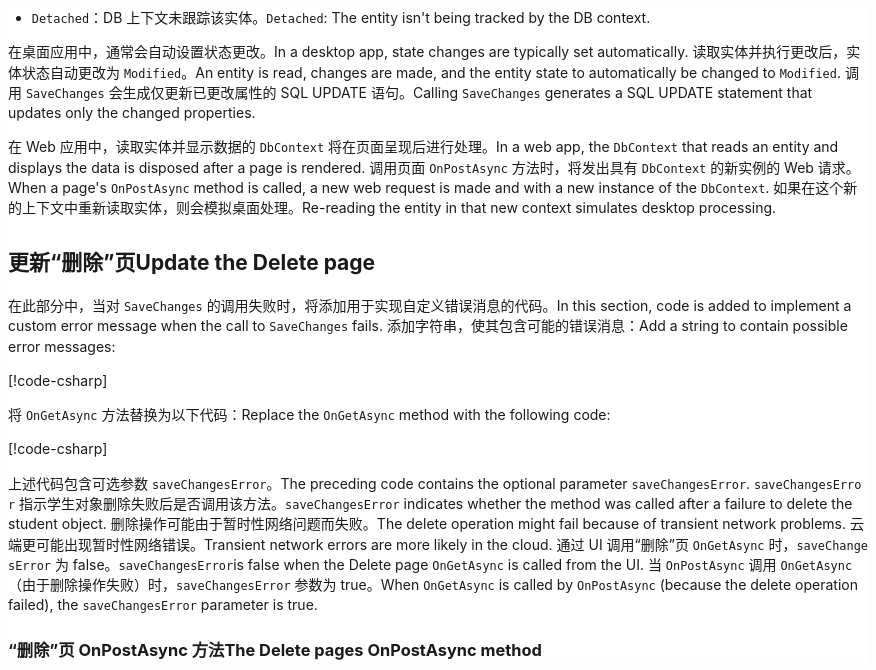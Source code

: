 * <span data-ttu-id="5ef1d-223">`Detached`：DB 上下文未跟踪该实体。</span><span class="sxs-lookup"><span data-stu-id="5ef1d-223">`Detached`: The entity isn't being tracked by the DB context.</span></span>

<span data-ttu-id="5ef1d-224">在桌面应用中，通常会自动设置状态更改。</span><span class="sxs-lookup"><span data-stu-id="5ef1d-224">In a desktop app, state changes are typically set automatically.</span></span> <span data-ttu-id="5ef1d-225">读取实体并执行更改后，实体状态自动更改为 `Modified`。</span><span class="sxs-lookup"><span data-stu-id="5ef1d-225">An entity is read, changes are made, and the entity state to automatically be changed to `Modified`.</span></span> <span data-ttu-id="5ef1d-226">调用 `SaveChanges` 会生成仅更新已更改属性的 SQL UPDATE 语句。</span><span class="sxs-lookup"><span data-stu-id="5ef1d-226">Calling `SaveChanges` generates a SQL UPDATE statement that updates only the changed properties.</span></span>

<span data-ttu-id="5ef1d-227">在 Web 应用中，读取实体并显示数据的 `DbContext` 将在页面呈现后进行处理。</span><span class="sxs-lookup"><span data-stu-id="5ef1d-227">In a web app, the `DbContext` that reads an entity and displays the data is disposed after a page is rendered.</span></span> <span data-ttu-id="5ef1d-228">调用页面 `OnPostAsync` 方法时，将发出具有 `DbContext` 的新实例的 Web 请求。</span><span class="sxs-lookup"><span data-stu-id="5ef1d-228">When a page's `OnPostAsync` method is called, a new web request is made and with a new instance of the `DbContext`.</span></span> <span data-ttu-id="5ef1d-229">如果在这个新的上下文中重新读取实体，则会模拟桌面处理。</span><span class="sxs-lookup"><span data-stu-id="5ef1d-229">Re-reading the entity in that new context simulates desktop processing.</span></span>

## <a name="update-the-delete-page"></a><span data-ttu-id="5ef1d-230">更新“删除”页</span><span class="sxs-lookup"><span data-stu-id="5ef1d-230">Update the Delete page</span></span>

<span data-ttu-id="5ef1d-231">在此部分中，当对 `SaveChanges` 的调用失败时，将添加用于实现自定义错误消息的代码。</span><span class="sxs-lookup"><span data-stu-id="5ef1d-231">In this section, code is added to implement a custom error message when the call to `SaveChanges` fails.</span></span> <span data-ttu-id="5ef1d-232">添加字符串，使其包含可能的错误消息：</span><span class="sxs-lookup"><span data-stu-id="5ef1d-232">Add a string to contain possible error messages:</span></span>

[!code-csharp[](intro/samples/cu21/Pages/Students/Delete.cshtml.cs?name=snippet1&highlight=12)]

<span data-ttu-id="5ef1d-233">将 `OnGetAsync` 方法替换为以下代码：</span><span class="sxs-lookup"><span data-stu-id="5ef1d-233">Replace the `OnGetAsync` method with the following code:</span></span>

[!code-csharp[](intro/samples/cu21/Pages/Students/Delete.cshtml.cs?name=snippet_OnGetAsync&highlight=1,9,17-20)]

<span data-ttu-id="5ef1d-234">上述代码包含可选参数 `saveChangesError`。</span><span class="sxs-lookup"><span data-stu-id="5ef1d-234">The preceding code contains the optional parameter `saveChangesError`.</span></span> <span data-ttu-id="5ef1d-235">`saveChangesError` 指示学生对象删除失败后是否调用该方法。</span><span class="sxs-lookup"><span data-stu-id="5ef1d-235">`saveChangesError` indicates whether the method was called after a failure to delete the student object.</span></span> <span data-ttu-id="5ef1d-236">删除操作可能由于暂时性网络问题而失败。</span><span class="sxs-lookup"><span data-stu-id="5ef1d-236">The delete operation might fail because of transient network problems.</span></span> <span data-ttu-id="5ef1d-237">云端更可能出现暂时性网络错误。</span><span class="sxs-lookup"><span data-stu-id="5ef1d-237">Transient network errors are more likely in the cloud.</span></span> <span data-ttu-id="5ef1d-238">通过 UI 调用“删除”页 `OnGetAsync` 时，`saveChangesError` 为 false。</span><span class="sxs-lookup"><span data-stu-id="5ef1d-238">`saveChangesError`is false when the Delete page `OnGetAsync` is called from the UI.</span></span> <span data-ttu-id="5ef1d-239">当 `OnPostAsync` 调用 `OnGetAsync`（由于删除操作失败）时，`saveChangesError` 参数为 true。</span><span class="sxs-lookup"><span data-stu-id="5ef1d-239">When `OnGetAsync` is called by `OnPostAsync` (because the delete operation failed), the `saveChangesError` parameter is true.</span></span>

### <a name="the-delete-pages-onpostasync-method"></a><span data-ttu-id="5ef1d-240">“删除”页 OnPostAsync 方法</span><span class="sxs-lookup"><span data-stu-id="5ef1d-240">The Delete pages OnPostAsync method</span></span>

